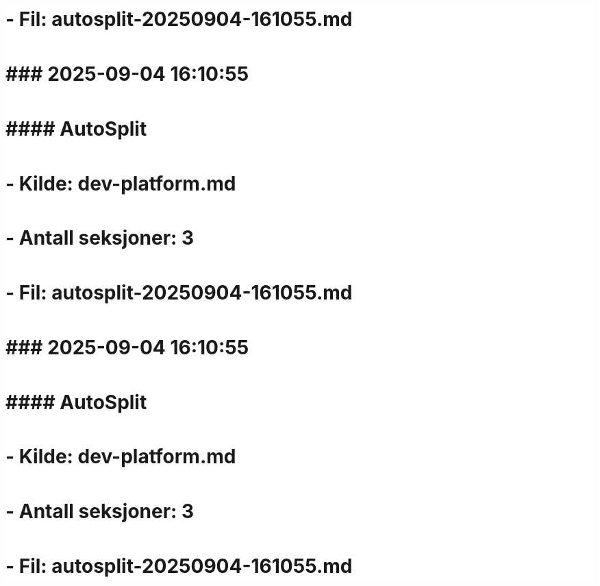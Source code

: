 # \- Fil: autosplit-20250904-161055.md

#

#

#

#

# \### 2025-09-04 16:10:55

# \#### AutoSplit

# \- Kilde: dev-platform.md

# \- Antall seksjoner: 3

# \- Fil: autosplit-20250904-161055.md

#

#

#

#

# \### 2025-09-04 16:10:55

# \#### AutoSplit

# \- Kilde: dev-platform.md

# \- Antall seksjoner: 3

# \- Fil: autosplit-20250904-161055.md

#

#

#
